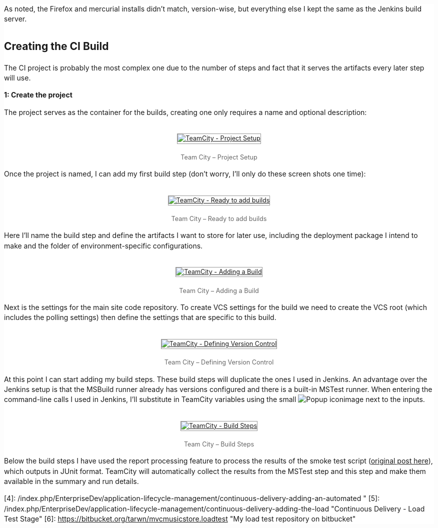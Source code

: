 As noted, the Firefox and mercurial installs didn&#8217;t match, version-wise, but everything else I kept the same as the Jenkins build server.

## Creating the CI Build

The CI project is probably the most complex one due to the number of steps and fact that it serves the artifacts every later step will use. 

**1: Create the project**
  
The project serves as the container for the builds, creating one only requires a name and optional description:

<div style="text-align: center; font-size: 90%; color: #666666;">
  <a href="http://www.tiernok.com/LTDBlog/ContinuousDelivery/TeamCity_01.png" target="_blank"><br /> <img style="border: 1px solid #999999" src="http://www.tiernok.com/LTDBlog/ContinuousDelivery/TeamCity_01_sm.png" alt="TeamCity - Project Setup" /><br /> </a><br /> Team City &#8211; Project Setup
</div>

Once the project is named, I can add my first build step (don&#8217;t worry, I&#8217;ll only do these screen shots one time):

<div style="text-align: center; font-size: 90%; color: #666666;">
  <a href="http://www.tiernok.com/LTDBlog/ContinuousDelivery/TeamCity_02.png" target="_blank"><br /> <img style="border: 1px solid #999999" src="http://www.tiernok.com/LTDBlog/ContinuousDelivery/TeamCity_02_sm.png" alt="TeamCity - Ready to add builds" /><br /> </a><br /> Team City &#8211; Ready to add builds
</div>

Here I&#8217;ll name the build step and define the artifacts I want to store for later use, including the deployment package I intend to make and the folder of environment-specific configurations.

<div style="text-align: center; font-size: 90%; color: #666666;">
  <a href="http://www.tiernok.com/LTDBlog/ContinuousDelivery/TeamCity_03.png" target="_blank"><br /> <img style="border: 1px solid #999999" src="http://www.tiernok.com/LTDBlog/ContinuousDelivery/TeamCity_03_sm.png" alt="TeamCity - Adding a Build" /><br /> </a><br /> Team City &#8211; Adding a Build
</div>

Next is the settings for the main site code repository. To create VCS settings for the build we need to create the VCS root (which includes the polling settings) then define the settings that are specific to this build. 

<div style="text-align: center; font-size: 90%; color: #666666;">
  <a href="http://www.tiernok.com/LTDBlog/ContinuousDelivery/TeamCity_04.png" target="_blank"><br /> <img style="border: 1px solid #999999" src="http://www.tiernok.com/LTDBlog/ContinuousDelivery/TeamCity_04_sm.png" alt="TeamCity - Defining Version Control" /><br /> </a><br /> Team City &#8211; Defining Version Control
</div>

At this point I can start adding my build steps. These build steps will duplicate the ones I used in Jenkins. An advantage over the Jenkins setup is that the MSBuild runner already has versions configured and there is a built-in MSTest runner. When entering the command-line calls I used in Jenkins, I&#8217;ll substitute in TeamCity variables using the small  ![Popup icon][2]image next to the inputs.

<div style="text-align: center; font-size: 90%; color: #666666;">
  <a href="http://www.tiernok.com/LTDBlog/ContinuousDelivery/TeamCity_05.png" target="_blank"><br /> <img style="border: 1px solid #999999" src="http://www.tiernok.com/LTDBlog/ContinuousDelivery/TeamCity_05_sm.png" alt="TeamCity - Build Steps" /><br /> </a><br /> Team City &#8211; Build Steps
</div>

Below the build steps I have used the report processing feature to process the results of the smoke test script ([original post here][3]), which outputs in JUnit format. TeamCity will automatically collect the results from the MSTest step and this step and make them available in the summary and run details.


 [1]: /index.php/EnterpriseDev/application-lifecycle-management/starting-a-continuous-delivery-project "Starting a Continuous Delivery Project"
 [2]: http://www.tiernok.com/LTDBlog/ContinuousDelivery/TeamCityPopup.gif
 [3]: /index.php/EnterpriseDev/application-lifecycle-management/continuous-delivery-project-deploy-and "Continuous Delivery Project - Deploy and Smoke Test"
 [4]: /index.php/EnterpriseDev/application-lifecycle-management/continuous-delivery-adding-an-automated "
 [5]: /index.php/EnterpriseDev/application-lifecycle-management/continuous-delivery-adding-the-load "Continuous Delivery - Load Test Stage"
 [6]: https://bitbucket.org/tarwn/mvcmusicstore.loadtest "My load test repository on bitbucket"